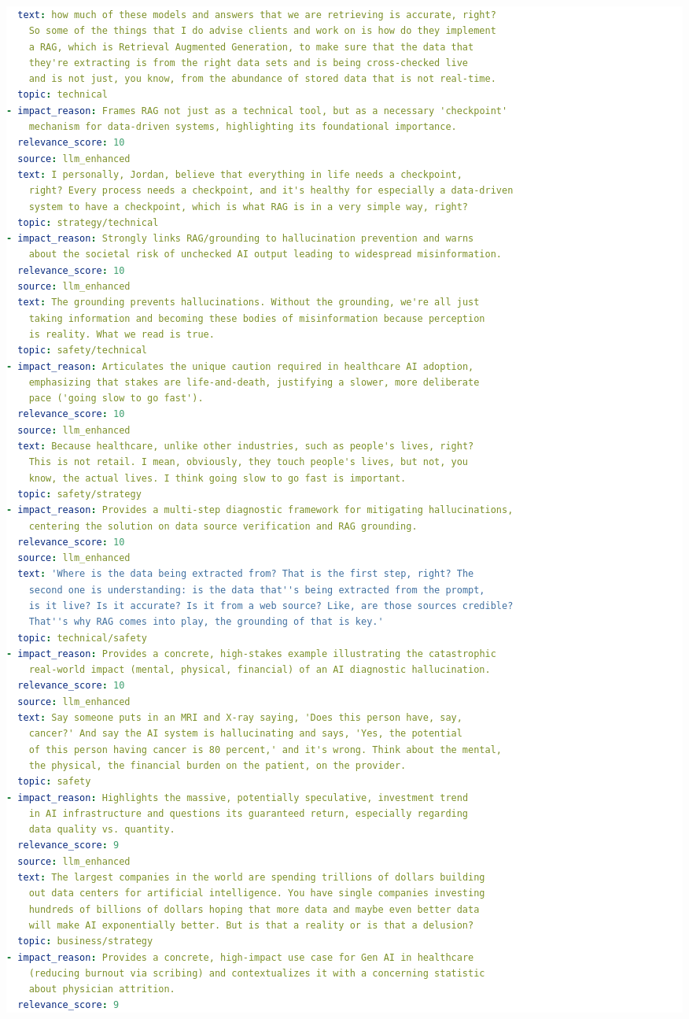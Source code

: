 ```yaml
  text: how much of these models and answers that we are retrieving is accurate, right?
    So some of the things that I do advise clients and work on is how do they implement
    a RAG, which is Retrieval Augmented Generation, to make sure that the data that
    they're extracting is from the right data sets and is being cross-checked live
    and is not just, you know, from the abundance of stored data that is not real-time.
  topic: technical
- impact_reason: Frames RAG not just as a technical tool, but as a necessary 'checkpoint'
    mechanism for data-driven systems, highlighting its foundational importance.
  relevance_score: 10
  source: llm_enhanced
  text: I personally, Jordan, believe that everything in life needs a checkpoint,
    right? Every process needs a checkpoint, and it's healthy for especially a data-driven
    system to have a checkpoint, which is what RAG is in a very simple way, right?
  topic: strategy/technical
- impact_reason: Strongly links RAG/grounding to hallucination prevention and warns
    about the societal risk of unchecked AI output leading to widespread misinformation.
  relevance_score: 10
  source: llm_enhanced
  text: The grounding prevents hallucinations. Without the grounding, we're all just
    taking information and becoming these bodies of misinformation because perception
    is reality. What we read is true.
  topic: safety/technical
- impact_reason: Articulates the unique caution required in healthcare AI adoption,
    emphasizing that stakes are life-and-death, justifying a slower, more deliberate
    pace ('going slow to go fast').
  relevance_score: 10
  source: llm_enhanced
  text: Because healthcare, unlike other industries, such as people's lives, right?
    This is not retail. I mean, obviously, they touch people's lives, but not, you
    know, the actual lives. I think going slow to go fast is important.
  topic: safety/strategy
- impact_reason: Provides a multi-step diagnostic framework for mitigating hallucinations,
    centering the solution on data source verification and RAG grounding.
  relevance_score: 10
  source: llm_enhanced
  text: 'Where is the data being extracted from? That is the first step, right? The
    second one is understanding: is the data that''s being extracted from the prompt,
    is it live? Is it accurate? Is it from a web source? Like, are those sources credible?
    That''s why RAG comes into play, the grounding of that is key.'
  topic: technical/safety
- impact_reason: Provides a concrete, high-stakes example illustrating the catastrophic
    real-world impact (mental, physical, financial) of an AI diagnostic hallucination.
  relevance_score: 10
  source: llm_enhanced
  text: Say someone puts in an MRI and X-ray saying, 'Does this person have, say,
    cancer?' And say the AI system is hallucinating and says, 'Yes, the potential
    of this person having cancer is 80 percent,' and it's wrong. Think about the mental,
    the physical, the financial burden on the patient, on the provider.
  topic: safety
- impact_reason: Highlights the massive, potentially speculative, investment trend
    in AI infrastructure and questions its guaranteed return, especially regarding
    data quality vs. quantity.
  relevance_score: 9
  source: llm_enhanced
  text: The largest companies in the world are spending trillions of dollars building
    out data centers for artificial intelligence. You have single companies investing
    hundreds of billions of dollars hoping that more data and maybe even better data
    will make AI exponentially better. But is that a reality or is that a delusion?
  topic: business/strategy
- impact_reason: Provides a concrete, high-impact use case for Gen AI in healthcare
    (reducing burnout via scribing) and contextualizes it with a concerning statistic
    about physician attrition.
  relevance_score: 9
```